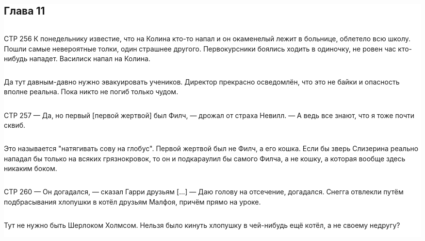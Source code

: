   <h2 id="chapter-11" class="mt-1 chapter-title">Глава 11</h2>

  <section class="row" id="page-256">
    <div class="column">
      <p class="text">
        <span class="page-num">СТР 256</span>
        К понедельнику известие, что на Колина кто-то напал и он окаменелый лежит в больнице, облетело всю школу. Пошли самые невероятные толки, один страшнее другого. Первокурсники боялись ходить в одиночку, не ровен час кто-нибудь нападет.
        <span class="explanation">
          Василиск напал на Колина.
        </span>
      </p>
    </div>
    <div class="column column-60">
      <p class="bad">
        Да тут давным-давно нужно эвакуировать учеников. Директор прекрасно осведомлён, что это не байки и опасность вполне реальна. Пока никто не погиб только чудом.
      </p>
    </div>
  </section>

  <section class="row" id="page-257">
    <div class="column">
      <p class="text">
        <span class="page-num">СТР 257</span>
        &mdash; Да, но первый [первой жертвой] был Филч, &mdash; дрожал от страха Невилл. &mdash; А ведь все знают, что я тоже почти сквиб.
      </p>
    </div>
    <div class="column column-60">
      <p class="meh">
        Это называется "натягивать сову на глобус". Первой жертвой был не Филч, а его кошка. Если бы зверь Слизерина реально нападал бы только на всяких грязнокровок, то он и подкараулил бы самого Филча, а не кошку, а которая вообще здесь никаким боком.
      </p>
    </div>
  </section>
  

  <section class="row" id="page-260">
    <div class="column">
      <p class="text">
        <span class="page-num">СТР 260</span>
        &mdash; Он догадался, &mdash; сказал Гарри друзьям [...] &mdash; Даю голову на отсечение, догадался.
        <span class="explanation">
          Снегга отвлекли путём подбрасывания хлопушки в котёл друзьям Малфоя, причём прямо на уроке.
        </span>
      </p>
    </div>
    <div class="column column-60">
      <p class="meh">
        Тут не нужно быть Шерлоком Холмсом. Нельзя было кинуть хлопушку в чей-нибудь ещё котёл, а не своему недругу?
      </p>
    </div>
  </section>

